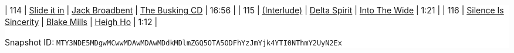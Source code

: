 | 114 | [Slide it in](https://open.spotify.com/track/67CxEFAX8brkx6UunTJiYw) | [Jack Broadbent](https://open.spotify.com/artist/2yk5jg6yi5fV6xmUZoBPHU) | [The Busking CD](https://open.spotify.com/album/0PjTLtyKChFTwrdZNyAhVY) | 16:56 |
| 115 | [\(Interlude\)](https://open.spotify.com/track/6KzRwSrGHZVYn7rfSIAC0g) | [Delta Spirit](https://open.spotify.com/artist/1xVWSPiw5B0OduIC0DSu3V) | [Into The Wide](https://open.spotify.com/album/4hWx4cKcQKjq6uNGRJAnfL) | 1:21 |
| 116 | [Silence Is Sincerity](https://open.spotify.com/track/73hk94lqe5AE2B4heXzivd) | [Blake Mills](https://open.spotify.com/artist/4LhV33vJvXmFGSM3m5RzUR) | [Heigh Ho](https://open.spotify.com/album/05oav7mCaoTnTpuIFSv7T6) | 1:12 |

Snapshot ID: `MTY3NDE5MDgwMCwwMDAwMDAwMDdkMDlmZGQ5OTA5ODFhYzJmYjk4YTI0NThmY2UyN2Ex`
